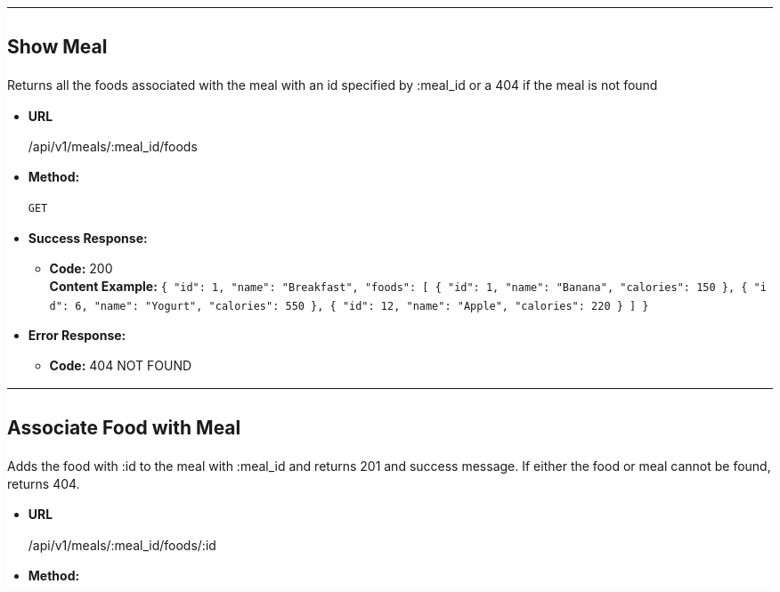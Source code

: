 
<hr>

**Show Meal**
---
Returns all the foods associated with the meal with an id specified by :meal_id or a 404 if the meal is not found

* **URL**

  /api/v1/meals/:meal_id/foods

* **Method:**

  `GET`

* **Success Response:**

  * **Code:** 200 <br />
    **Content Example:** `{
    "id": 1,
    "name": "Breakfast",
    "foods": [
        {
            "id": 1,
            "name": "Banana",
            "calories": 150
        },
        {
            "id": 6,
            "name": "Yogurt",
            "calories": 550
        },
        {
            "id": 12,
            "name": "Apple",
            "calories": 220
        }
    ]
}`

* **Error Response:**

  * **Code:** 404 NOT FOUND <br />

<hr>

**Associate Food with Meal**
---
Adds the food with :id to the meal with :meal_id and returns 201 and success message.  If either the food or meal cannot be found, returns 404.

* **URL**

  /api/v1/meals/:meal_id/foods/:id

* **Method:**
